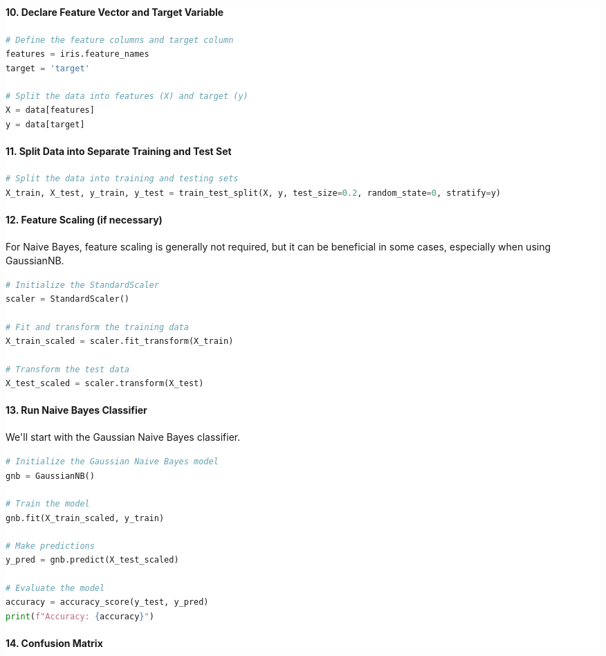 #### 10. Declare Feature Vector and Target Variable

```python
# Define the feature columns and target column
features = iris.feature_names
target = 'target'

# Split the data into features (X) and target (y)
X = data[features]
y = data[target]
```

#### 11. Split Data into Separate Training and Test Set

```python
# Split the data into training and testing sets
X_train, X_test, y_train, y_test = train_test_split(X, y, test_size=0.2, random_state=0, stratify=y)
```

#### 12. Feature Scaling (if necessary)

For Naive Bayes, feature scaling is generally not required, but it can be beneficial in some cases, especially when using GaussianNB.

```python
# Initialize the StandardScaler
scaler = StandardScaler()

# Fit and transform the training data
X_train_scaled = scaler.fit_transform(X_train)

# Transform the test data
X_test_scaled = scaler.transform(X_test)
```

#### 13. Run Naive Bayes Classifier

We'll start with the Gaussian Naive Bayes classifier.

```python
# Initialize the Gaussian Naive Bayes model
gnb = GaussianNB()

# Train the model
gnb.fit(X_train_scaled, y_train)

# Make predictions
y_pred = gnb.predict(X_test_scaled)

# Evaluate the model
accuracy = accuracy_score(y_test, y_pred)
print(f"Accuracy: {accuracy}")
```

#### 14. Confusion Matrix
